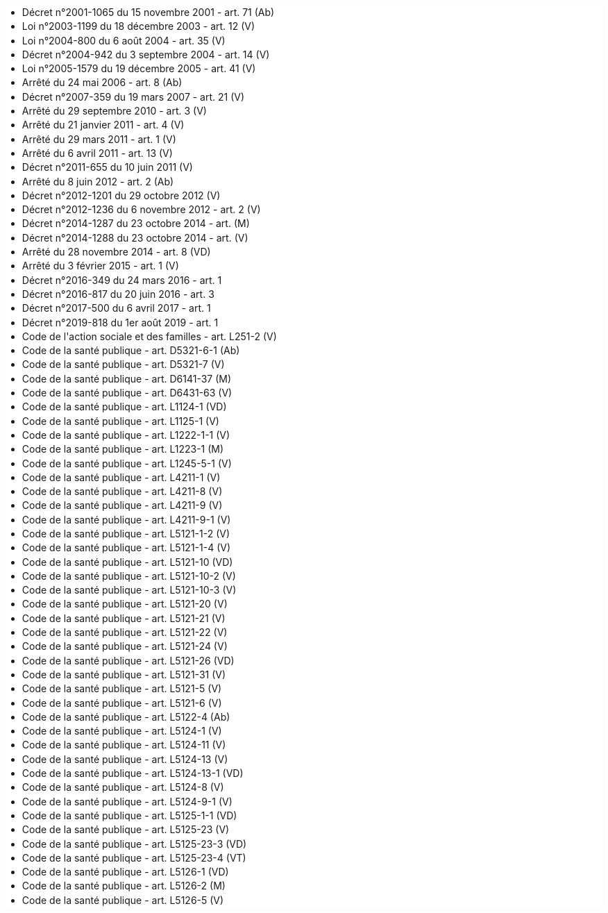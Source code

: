   - Décret n°2001-1065 du 15 novembre 2001 - art. 71 (Ab)
  - Loi n°2003-1199 du 18 décembre 2003 - art. 12 (V)
  - Loi n°2004-800 du 6 août 2004 - art. 35 (V)
  - Décret n°2004-942 du 3 septembre 2004 - art. 14 (V)
  - Loi n°2005-1579 du 19 décembre 2005 - art. 41 (V)
  - Arrêté du 24 mai 2006 - art. 8 (Ab)
  - Décret n°2007-359 du 19 mars 2007 - art. 21 (V)
  - Arrêté du 29 septembre 2010 - art. 3 (V)
  - Arrêté du 21 janvier 2011 - art. 4 (V)
  - Arrêté du 29 mars 2011 - art. 1 (V)
  - Arrêté du 6 avril 2011 - art. 13 (V)
  - Décret n°2011-655 du 10 juin 2011 (V)
  - Arrêté du 8 juin 2012 - art. 2 (Ab)
  - Décret n°2012-1201 du 29 octobre 2012 (V)
  - Décret n°2012-1236 du 6 novembre 2012 - art. 2 (V)
  - Décret n°2014-1287 du 23 octobre 2014 - art. (M)
  - Décret n°2014-1288 du 23 octobre 2014 - art. (V)
  - Arrêté du 28 novembre 2014 - art. 8 (VD)
  - Arrêté du 3 février 2015 - art. 1 (V)
  - Décret n°2016-349 du 24 mars 2016 - art. 1
  - Décret n°2016-817 du 20 juin 2016 - art. 3
  - Décret n°2017-500 du 6 avril 2017 - art. 1
  - Décret n°2019-818 du 1er août 2019 - art. 1
  - Code de l'action sociale et des familles - art. L251-2 (V)
  - Code de la santé publique - art. D5321-6-1 (Ab)
  - Code de la santé publique - art. D5321-7 (V)
  - Code de la santé publique - art. D6141-37 (M)
  - Code de la santé publique - art. D6431-63 (V)
  - Code de la santé publique - art. L1124-1 (VD)
  - Code de la santé publique - art. L1125-1 (V)
  - Code de la santé publique - art. L1222-1-1 (V)
  - Code de la santé publique - art. L1223-1 (M)
  - Code de la santé publique - art. L1245-5-1 (V)
  - Code de la santé publique - art. L4211-1 (V)
  - Code de la santé publique - art. L4211-8 (V)
  - Code de la santé publique - art. L4211-9 (V)
  - Code de la santé publique - art. L4211-9-1 (V)
  - Code de la santé publique - art. L5121-1-2 (V)
  - Code de la santé publique - art. L5121-1-4 (V)
  - Code de la santé publique - art. L5121-10 (VD)
  - Code de la santé publique - art. L5121-10-2 (V)
  - Code de la santé publique - art. L5121-10-3 (V)
  - Code de la santé publique - art. L5121-20 (V)
  - Code de la santé publique - art. L5121-21 (V)
  - Code de la santé publique - art. L5121-22 (V)
  - Code de la santé publique - art. L5121-24 (V)
  - Code de la santé publique - art. L5121-26 (VD)
  - Code de la santé publique - art. L5121-31 (V)
  - Code de la santé publique - art. L5121-5 (V)
  - Code de la santé publique - art. L5121-6 (V)
  - Code de la santé publique - art. L5122-4 (Ab)
  - Code de la santé publique - art. L5124-1 (V)
  - Code de la santé publique - art. L5124-11 (V)
  - Code de la santé publique - art. L5124-13 (V)
  - Code de la santé publique - art. L5124-13-1 (VD)
  - Code de la santé publique - art. L5124-8 (V)
  - Code de la santé publique - art. L5124-9-1 (V)
  - Code de la santé publique - art. L5125-1-1 (VD)
  - Code de la santé publique - art. L5125-23 (V)
  - Code de la santé publique - art. L5125-23-3 (VD)
  - Code de la santé publique - art. L5125-23-4 (VT)
  - Code de la santé publique - art. L5126-1 (VD)
  - Code de la santé publique - art. L5126-2 (M)
  - Code de la santé publique - art. L5126-5 (V)